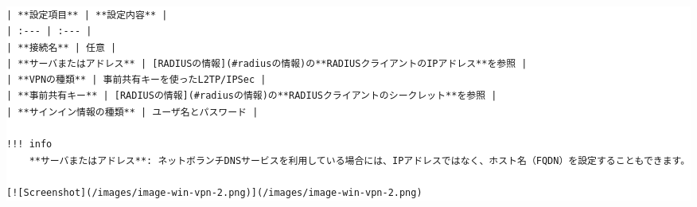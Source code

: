     | **設定項目** | **設定内容** |
    | :--- | :--- |
    | **接続名** | 任意 |
    | **サーバまたはアドレス** | [RADIUSの情報](#radiusの情報)の**RADIUSクライアントのIPアドレス**を参照 |
    | **VPNの種類** | 事前共有キーを使ったL2TP/IPSec |
    | **事前共有キー** | [RADIUSの情報](#radiusの情報)の**RADIUSクライアントのシークレット**を参照 |
    | **サインイン情報の種類** | ユーザ名とパスワード |

    !!! info
        **サーバまたはアドレス**: ネットボランチDNSサービスを利用している場合には、IPアドレスではなく、ホスト名（FQDN）を設定することもできます。

    [![Screenshot](/images/image-win-vpn-2.png)](/images/image-win-vpn-2.png)
